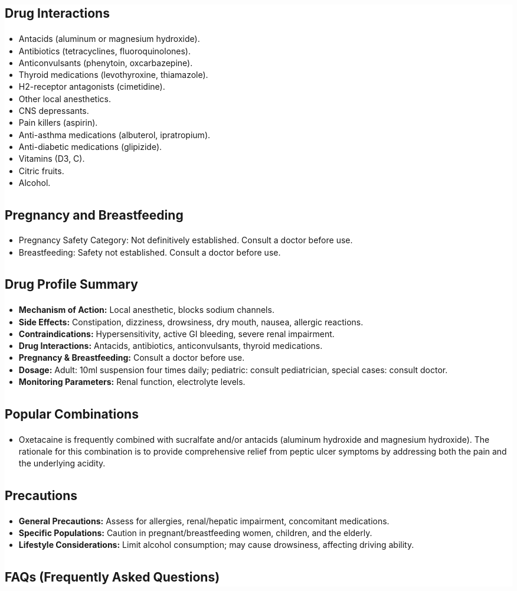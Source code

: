 
## **Drug Interactions**

- Antacids (aluminum or magnesium hydroxide).
- Antibiotics (tetracyclines, fluoroquinolones).
- Anticonvulsants (phenytoin, oxcarbazepine).
- Thyroid medications (levothyroxine, thiamazole).
- H2-receptor antagonists (cimetidine).
- Other local anesthetics.
- CNS depressants.
- Pain killers (aspirin).
- Anti-asthma medications (albuterol, ipratropium).
- Anti-diabetic medications (glipizide).
- Vitamins (D3, C).
- Citric fruits.
- Alcohol.


## **Pregnancy and Breastfeeding**

- Pregnancy Safety Category: Not definitively established. Consult a doctor before use.
- Breastfeeding:  Safety not established. Consult a doctor before use.


## **Drug Profile Summary**

- **Mechanism of Action:** Local anesthetic, blocks sodium channels.
- **Side Effects:** Constipation, dizziness, drowsiness, dry mouth, nausea, allergic reactions.
- **Contraindications:** Hypersensitivity, active GI bleeding, severe renal impairment.
- **Drug Interactions:** Antacids, antibiotics, anticonvulsants, thyroid medications.
- **Pregnancy & Breastfeeding:** Consult a doctor before use.
- **Dosage:**  Adult: 10ml suspension four times daily; pediatric: consult pediatrician, special cases: consult doctor.
- **Monitoring Parameters:**  Renal function, electrolyte levels.


## **Popular Combinations**

- Oxetacaine is frequently combined with sucralfate and/or antacids (aluminum hydroxide and magnesium hydroxide). The rationale for this combination is to provide comprehensive relief from peptic ulcer symptoms by addressing both the pain and the underlying acidity.


## **Precautions**

- **General Precautions:**  Assess for allergies, renal/hepatic impairment, concomitant medications.
- **Specific Populations:**  Caution in pregnant/breastfeeding women, children, and the elderly.
- **Lifestyle Considerations:** Limit alcohol consumption; may cause drowsiness, affecting driving ability.


## **FAQs (Frequently Asked Questions)**
